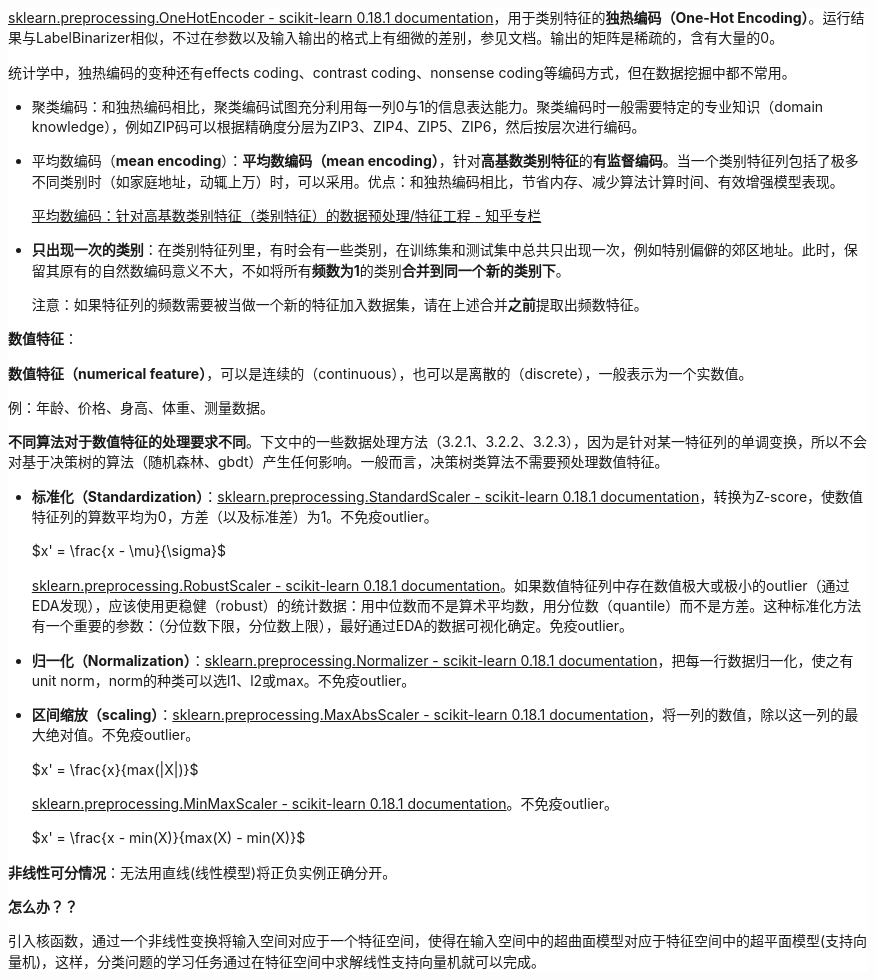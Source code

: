   [sklearn.preprocessing.OneHotEncoder - scikit-learn 0.18.1 documentation](https://link.zhihu.com/?target=http%3A//scikit-learn.org/stable/modules/generated/sklearn.preprocessing.OneHotEncoder.html)，用于类别特征的**独热编码（One-Hot Encoding）**。运行结果与LabelBinarizer相似，不过在参数以及输入输出的格式上有细微的差别，参见文档。输出的矩阵是稀疏的，含有大量的0。

  统计学中，独热编码的变种还有effects coding、contrast coding、nonsense coding等编码方式，但在数据挖掘中都不常用。

- 聚类编码：和独热编码相比，聚类编码试图充分利用每一列0与1的信息表达能力。聚类编码时一般需要特定的专业知识（domain knowledge），例如ZIP码可以根据精确度分层为ZIP3、ZIP4、ZIP5、ZIP6，然后按层次进行编码。

- 平均数编码（**mean encoding**）：**平均数编码（mean encoding）**，针对**高基数类别特征**的**有监督编码**。当一个类别特征列包括了极多不同类别时（如家庭地址，动辄上万）时，可以采用。优点：和独热编码相比，节省内存、减少算法计算时间、有效增强模型表现。

  [平均数编码：针对高基数类别特征（类别特征）的数据预处理/特征工程 - 知乎专栏](https://zhuanlan.zhihu.com/p/26308272)

- **只出现一次的类别**：在类别特征列里，有时会有一些类别，在训练集和测试集中总共只出现一次，例如特别偏僻的郊区地址。此时，保留其原有的自然数编码意义不大，不如将所有**频数为1**的类别**合并到同一个新的类别下**。

  注意：如果特征列的频数需要被当做一个新的特征加入数据集，请在上述合并**之前**提取出频数特征。

**数值特征**：

**数值特征（numerical feature）**，可以是连续的（continuous），也可以是离散的（discrete），一般表示为一个实数值。

例：年龄、价格、身高、体重、测量数据。

**不同算法对于数值特征的处理要求不同**。下文中的一些数据处理方法（3.2.1、3.2.2、3.2.3），因为是针对某一特征列的单调变换，所以不会对基于决策树的算法（随机森林、gbdt）产生任何影响。一般而言，决策树类算法不需要预处理数值特征。

- **标准化（Standardization）**：[sklearn.preprocessing.StandardScaler - scikit-learn 0.18.1 documentation](https://link.zhihu.com/?target=http%3A//scikit-learn.org/stable/modules/generated/sklearn.preprocessing.StandardScaler.html)，转换为Z-score，使数值特征列的算数平均为0，方差（以及标准差）为1。不免疫outlier。

  $x' = \frac{x - \mu}{\sigma}$

  [sklearn.preprocessing.RobustScaler - scikit-learn 0.18.1 documentation](https://link.zhihu.com/?target=http%3A//scikit-learn.org/stable/modules/generated/sklearn.preprocessing.RobustScaler.html)。如果数值特征列中存在数值极大或极小的outlier（通过EDA发现），应该使用更稳健（robust）的统计数据：用中位数而不是算术平均数，用分位数（quantile）而不是方差。这种标准化方法有一个重要的参数：（分位数下限，分位数上限），最好通过EDA的数据可视化确定。免疫outlier。

- **归一化（Normalization）**：[sklearn.preprocessing.Normalizer - scikit-learn 0.18.1 documentation](https://link.zhihu.com/?target=http%3A//scikit-learn.org/stable/modules/generated/sklearn.preprocessing.Normalizer.html)，把每一行数据归一化，使之有unit norm，norm的种类可以选l1、l2或max。不免疫outlier。

- **区间缩放（scaling）**：[sklearn.preprocessing.MaxAbsScaler - scikit-learn 0.18.1 documentation](https://link.zhihu.com/?target=http%3A//scikit-learn.org/stable/modules/generated/sklearn.preprocessing.MaxAbsScaler.html)，将一列的数值，除以这一列的最大绝对值。不免疫outlier。

  $x' = \frac{x}{max(|X|)}$

  [sklearn.preprocessing.MinMaxScaler - scikit-learn 0.18.1 documentation](https://link.zhihu.com/?target=http%3A//scikit-learn.org/stable/modules/generated/sklearn.preprocessing.MinMaxScaler.html)。不免疫outlier。

  $x' = \frac{x - min(X)}{max(X) - min(X)}$

**非线性可分情况**：无法用直线(线性模型)将正负实例正确分开。 

**怎么办？？**

引入核函数，通过一个非线性变换将输入空间对应于一个特征空间，使得在输入空间中的超曲面模型对应于特征空间中的超平面模型(支持向量机)，这样，分类问题的学习任务通过在特征空间中求解线性支持向量机就可以完成。
